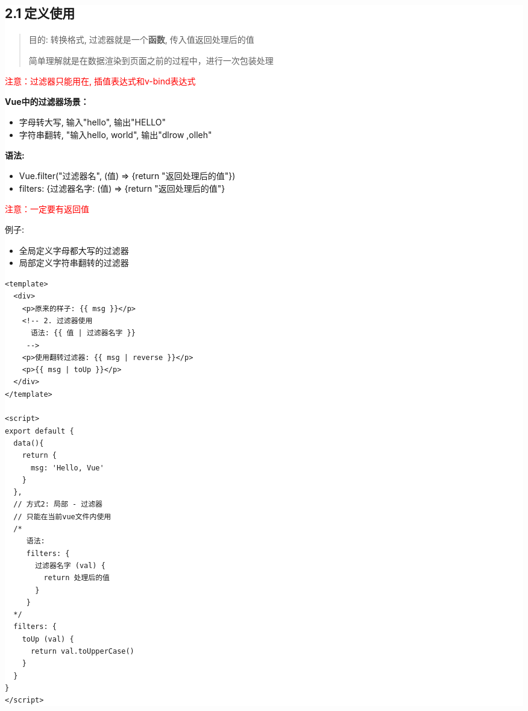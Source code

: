 ## 2.1 定义使用

> 目的: 转换格式, 过滤器就是一个**函数**, 传入值返回处理后的值
>
> 简单理解就是在数据渲染到页面之前的过程中，进行一次包装处理

<font color='red'>注意：过滤器只能用在, 插值表达式和v-bind表达式</font>

**Vue中的过滤器场景：**

* 字母转大写, 输入"hello", 输出"HELLO"
* 字符串翻转, "输入hello, world", 输出"dlrow ,olleh"

**语法:** 

* Vue.filter("过滤器名", (值) => {return "返回处理后的值"})
* filters: {过滤器名字: (值) => {return "返回处理后的值"}

<font color='red'>注意：一定要有返回值</font>

例子:

* 全局定义字母都大写的过滤器
* 局部定义字符串翻转的过滤器

```vue
<template>
  <div>
    <p>原来的样子: {{ msg }}</p>
    <!-- 2. 过滤器使用
      语法: {{ 值 | 过滤器名字 }}
     -->
    <p>使用翻转过滤器: {{ msg | reverse }}</p>
    <p>{{ msg | toUp }}</p>
  </div>
</template>

<script>
export default {
  data(){
    return {
      msg: 'Hello, Vue'
    }
  },
  // 方式2: 局部 - 过滤器
  // 只能在当前vue文件内使用
  /*
     语法: 
     filters: {
       过滤器名字 (val) {
         return 处理后的值
       }
     }
  */
  filters: {
    toUp (val) {
      return val.toUpperCase()
    }
  }
}
</script>
```
